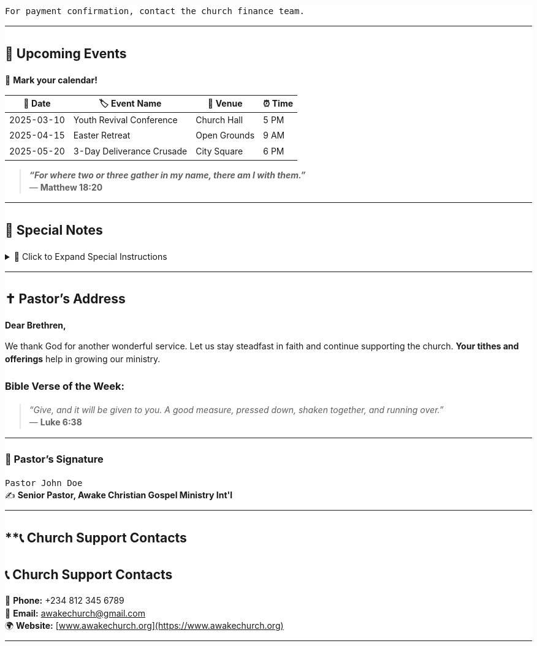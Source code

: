 <kbd>For payment confirmation, contact the church finance team.</kbd>

---

## **📅 Upcoming Events**  
📌 **Mark your calendar!**  

| 📆 Date      | 🏷️ Event Name                 | 📍 Venue        | ⏰ Time  |
|-------------|-----------------------------|----------------|--------|
| 2025-03-10  | Youth Revival Conference     | Church Hall    | 5 PM  |
| 2025-04-15  | Easter Retreat               | Open Grounds   | 9 AM  |
| 2025-05-20  | 3-Day Deliverance Crusade    | City Square    | 6 PM  |

> **_“For where two or three gather in my name, there am I with them.”_**  
> — **Matthew 18:20**  

---

## **📝 Special Notes**  

<details><summary>📌 Click to Expand Special Instructions</summary></details>

---

## **✝️ Pastor’s Address**  
**Dear Brethren,**  

We thank God for another wonderful service. Let us stay steadfast in faith and continue supporting the church. **Your tithes and offerings** help in growing our ministry.  

### **Bible Verse of the Week:**  
> _“Give, and it will be given to you. A good measure, pressed down, shaken together, and running over.”_  
> — **Luke 6:38**  

---

### **🔰 Pastor’s Signature**  
<kbd>Pastor John Doe</kbd>  
✍️ **Senior Pastor, Awake Christian Gospel Ministry Int'l**  

---

## **📞 Church Support Contacts
## **📞 Church Support Contacts**  
📱 **Phone:** +234 812 345 6789  
📧 **Email:** awakechurch@gmail.com  
🌍 **Website:** [www.awakechurch.org](https://www.awakechurch.org)  

---
